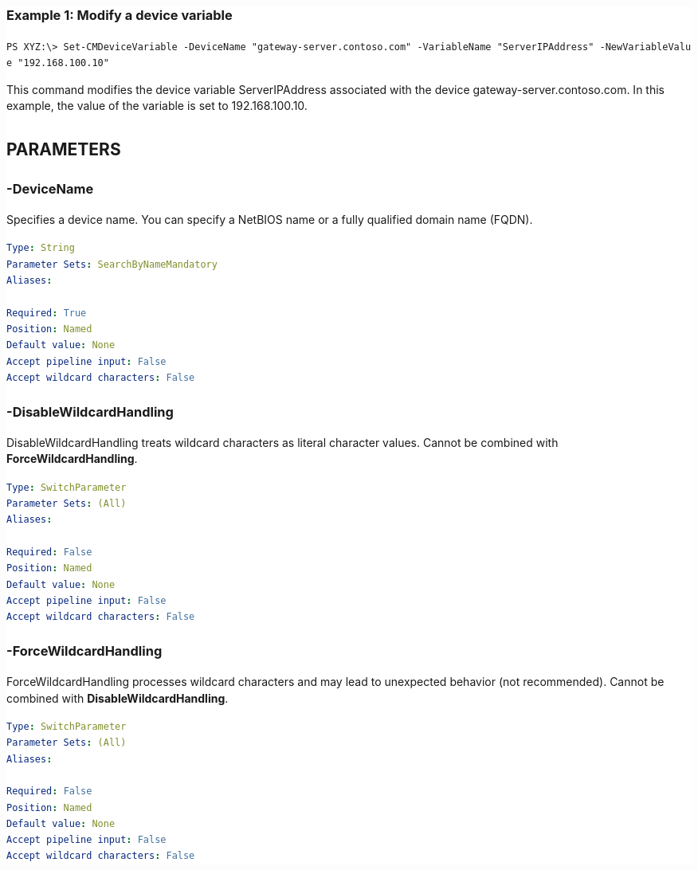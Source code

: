### Example 1: Modify a device variable
```
PS XYZ:\> Set-CMDeviceVariable -DeviceName "gateway-server.contoso.com" -VariableName "ServerIPAddress" -NewVariableValue "192.168.100.10"
```

This command modifies the device variable ServerIPAddress associated with the device gateway-server.contoso.com.
In this example, the value of the variable is set to 192.168.100.10.

## PARAMETERS

### -DeviceName
Specifies a device name.
You can specify a NetBIOS name or a fully qualified domain name (FQDN).

```yaml
Type: String
Parameter Sets: SearchByNameMandatory
Aliases:

Required: True
Position: Named
Default value: None
Accept pipeline input: False
Accept wildcard characters: False
```

### -DisableWildcardHandling
DisableWildcardHandling treats wildcard characters as literal character values. Cannot be combined with **ForceWildcardHandling**.

```yaml
Type: SwitchParameter
Parameter Sets: (All)
Aliases:

Required: False
Position: Named
Default value: None
Accept pipeline input: False
Accept wildcard characters: False
```

### -ForceWildcardHandling
ForceWildcardHandling processes wildcard characters and may lead to unexpected behavior (not recommended). Cannot be combined with **DisableWildcardHandling**.

```yaml
Type: SwitchParameter
Parameter Sets: (All)
Aliases:

Required: False
Position: Named
Default value: None
Accept pipeline input: False
Accept wildcard characters: False
```

